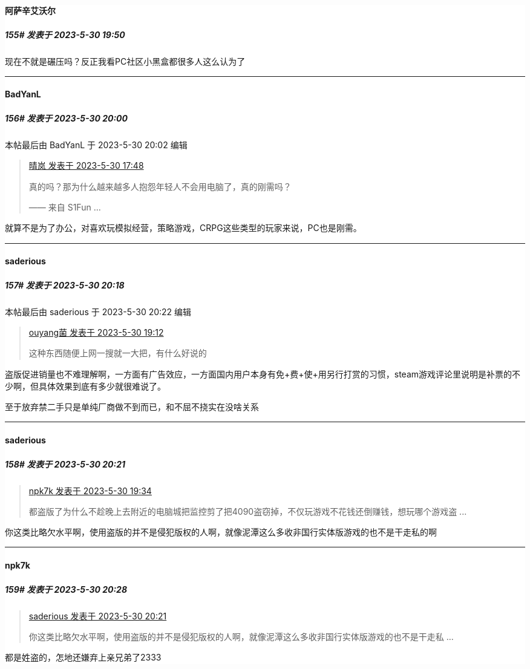 ####  阿萨辛艾沃尔  
##### 155#       发表于 2023-5-30 19:50

现在不就是碾压吗？反正我看PC社区小黑盒都很多人这么认为了


*****

####  BadYanL  
##### 156#       发表于 2023-5-30 20:00

 本帖最后由 BadYanL 于 2023-5-30 20:02 编辑 
<blockquote><a href="httphttps://bbs.saraba1st.com/2b/forum.php?mod=redirect&amp;goto=findpost&amp;pid=61054109&amp;ptid=2137370" target="_blank">晴岚 发表于 2023-5-30 17:48</a>

真的吗？那为什么越来越多人抱怨年轻人不会用电脑了，真的刚需吗？

—— 来自 S1Fun ...</blockquote>
就算不是为了办公，对喜欢玩模拟经营，策略游戏，CRPG这些类型的玩家来说，PC也是刚需。


*****

####  saderious  
##### 157#       发表于 2023-5-30 20:18

 本帖最后由 saderious 于 2023-5-30 20:22 编辑 
<blockquote><a href="httphttps://bbs.saraba1st.com/2b/forum.php?mod=redirect&amp;goto=findpost&amp;pid=61054989&amp;ptid=2137370" target="_blank">ouyang菌 发表于 2023-5-30 19:12</a>

这种东西随便上网一搜就一大把，有什么好说的</blockquote>
盗版促进销量也不难理解啊，一方面有广告效应，一方面国内用户本身有免+费+使+用另行打赏的习惯，steam游戏评论里说明是补票的不少啊，但具体效果到底有多少就很难说了。

至于放弃禁二手只是单纯厂商做不到而已，和不屈不挠实在没啥关系

*****

####  saderious  
##### 158#       发表于 2023-5-30 20:21

<blockquote><a href="httphttps://bbs.saraba1st.com/2b/forum.php?mod=redirect&amp;goto=findpost&amp;pid=61055229&amp;ptid=2137370" target="_blank">npk7k 发表于 2023-5-30 19:34</a>

都盗版了为什么不趁晚上去附近的电脑城把监控剪了把4090盗窃掉，不仅玩游戏不花钱还倒赚钱，想玩哪个游戏盗 ...</blockquote>
你这类比略欠水平啊，使用盗版的并不是侵犯版权的人啊，就像泥潭这么多收非国行实体版游戏的也不是干走私的啊


*****

####  npk7k  
##### 159#       发表于 2023-5-30 20:28

<blockquote><a href="httphttps://bbs.saraba1st.com/2b/forum.php?mod=redirect&amp;goto=findpost&amp;pid=61055712&amp;ptid=2137370" target="_blank">saderious 发表于 2023-5-30 20:21</a>

你这类比略欠水平啊，使用盗版的并不是侵犯版权的人啊，就像泥潭这么多收非国行实体版游戏的也不是干走私 ...</blockquote>
都是姓盗的，怎地还嫌弃上亲兄弟了2333
